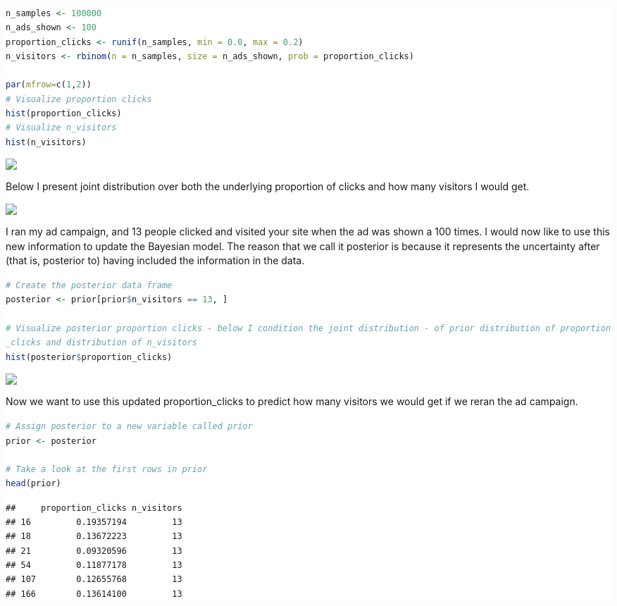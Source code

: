 
```r
n_samples <- 100000
n_ads_shown <- 100
proportion_clicks <- runif(n_samples, min = 0.0, max = 0.2)
n_visitors <- rbinom(n = n_samples, size = n_ads_shown, prob = proportion_clicks)

par(mfrow=c(1,2))
# Visualize proportion clicks
hist(proportion_clicks)
# Visualize n_visitors
hist(n_visitors)
```

<img src="/post/3_Statistics_files/figure-html/unnamed-chunk-7-1.png" width="672" style="display: block; margin: auto auto auto 0;" />

Below I present joint distribution over both the underlying proportion
of clicks and how many visitors I would get.

<img src="/post/3_Statistics_files/figure-html/unnamed-chunk-8-1.png" width="672" style="display: block; margin: auto auto auto 0;" />

I ran my ad campaign, and 13 people clicked and visited your site when
the ad was shown a 100 times. I would now like to use this new
information to update the Bayesian model. The reason that we call it
posterior is because it represents the uncertainty after (that is,
posterior to) having included the information in the data.


```r
# Create the posterior data frame
posterior <- prior[prior$n_visitors == 13, ]

# Visualize posterior proportion clicks - below I condition the joint distribution - of prior distribution of proportion_clicks and distribution of n_visitors 
hist(posterior$proportion_clicks)
```

<img src="/post/3_Statistics_files/figure-html/unnamed-chunk-9-1.png" width="672" style="display: block; margin: auto auto auto 0;" />

Now we want to use this updated proportion_clicks to predict how many
visitors we would get if we reran the ad campaign.


```r
# Assign posterior to a new variable called prior
prior <- posterior

# Take a look at the first rows in prior
head(prior)
```

```
##     proportion_clicks n_visitors
## 16         0.19357194         13
## 18         0.13672223         13
## 21         0.09320596         13
## 54         0.11877178         13
## 107        0.12655768         13
## 166        0.13614100         13
```
